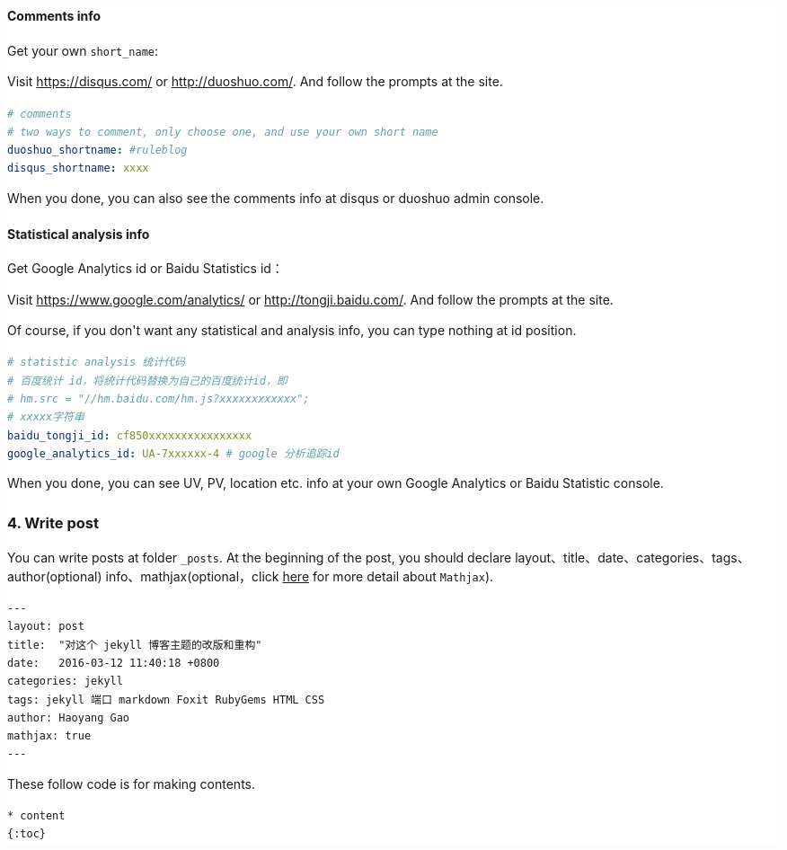 #### Comments info

Get your own `short_name`:

Visit https://disqus.com/ or http://duoshuo.com/. And follow the prompts at the site.

```yml
# comments
# two ways to comment, only choose one, and use your own short name
duoshuo_shortname: #ruleblog
disqus_shortname: xxxx
```

When you done, you can also see the comments info at disqus or duoshuo admin console.

#### Statistical analysis info

Get Google Analytics id or Baidu Statistics id：

Visit https://www.google.com/analytics/ or http://tongji.baidu.com/. And follow the prompts at the site.

Of course, if you don't want any statistical and analysis info, you can type nothing at id position.

```yml
# statistic analysis 统计代码
# 百度统计 id，将统计代码替换为自己的百度统计id，即
# hm.src = "//hm.baidu.com/hm.js?xxxxxxxxxxxx";
# xxxxx字符串
baidu_tongji_id: cf850xxxxxxxxxxxxxxxx
google_analytics_id: UA-7xxxxxx-4 # google 分析追踪id
```

When you done, you can see UV, PV, location etc. info at your own Google Analytics or Baidu Statistic console.

### 4. Write post

You can write posts at folder `_posts`. At the beginning of the post, you should declare layout、title、date、categories、tags、author(optional) info、mathjax(optional，click [here](https://www.mathjax.org/) for more detail about `Mathjax`).

```
---
layout: post
title:  "对这个 jekyll 博客主题的改版和重构"
date:   2016-03-12 11:40:18 +0800
categories: jekyll
tags: jekyll 端口 markdown Foxit RubyGems HTML CSS
author: Haoyang Gao
mathjax: true
---
```

These follow code is for making contents.
```
* content
{:toc}
```
